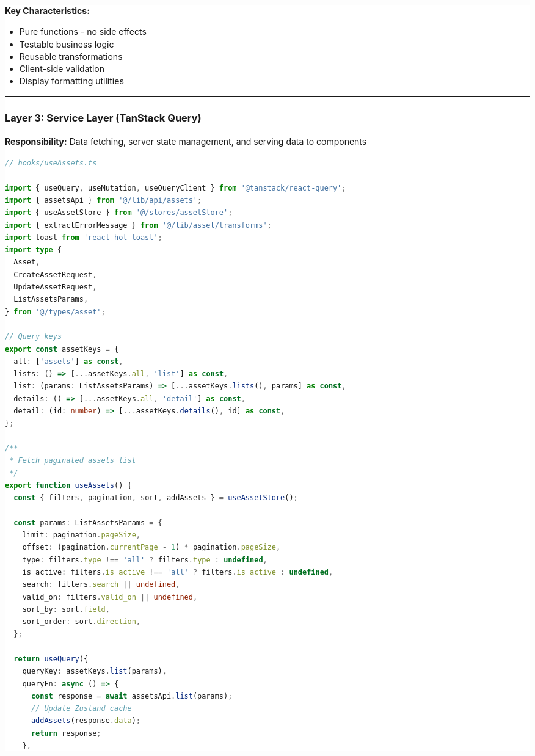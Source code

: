 ```typescript
```

**Key Characteristics:**
- Pure functions - no side effects
- Testable business logic
- Reusable transformations
- Client-side validation
- Display formatting utilities

---

### Layer 3: Service Layer (TanStack Query)

**Responsibility:** Data fetching, server state management, and serving data to components

```typescript
// hooks/useAssets.ts

import { useQuery, useMutation, useQueryClient } from '@tanstack/react-query';
import { assetsApi } from '@/lib/api/assets';
import { useAssetStore } from '@/stores/assetStore';
import { extractErrorMessage } from '@/lib/asset/transforms';
import toast from 'react-hot-toast';
import type {
  Asset,
  CreateAssetRequest,
  UpdateAssetRequest,
  ListAssetsParams,
} from '@/types/asset';

// Query keys
export const assetKeys = {
  all: ['assets'] as const,
  lists: () => [...assetKeys.all, 'list'] as const,
  list: (params: ListAssetsParams) => [...assetKeys.lists(), params] as const,
  details: () => [...assetKeys.all, 'detail'] as const,
  detail: (id: number) => [...assetKeys.details(), id] as const,
};

/**
 * Fetch paginated assets list
 */
export function useAssets() {
  const { filters, pagination, sort, addAssets } = useAssetStore();

  const params: ListAssetsParams = {
    limit: pagination.pageSize,
    offset: (pagination.currentPage - 1) * pagination.pageSize,
    type: filters.type !== 'all' ? filters.type : undefined,
    is_active: filters.is_active !== 'all' ? filters.is_active : undefined,
    search: filters.search || undefined,
    valid_on: filters.valid_on || undefined,
    sort_by: sort.field,
    sort_order: sort.direction,
  };

  return useQuery({
    queryKey: assetKeys.list(params),
    queryFn: async () => {
      const response = await assetsApi.list(params);
      // Update Zustand cache
      addAssets(response.data);
      return response;
    },
```